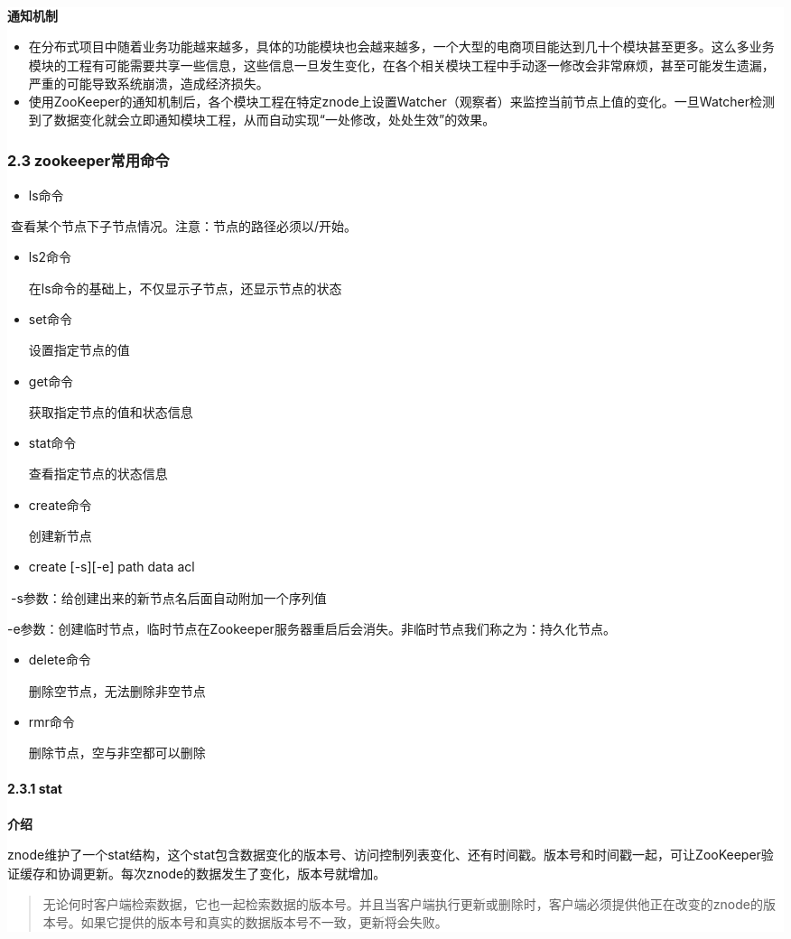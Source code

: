 

**通知机制**

* 在分布式项目中随着业务功能越来越多，具体的功能模块也会越来越多，一个大型的电商项目能达到几十个模块甚至更多。这么多业务模块的工程有可能需要共享一些信息，这些信息一旦发生变化，在各个相关模块工程中手动逐一修改会非常麻烦，甚至可能发生遗漏，严重的可能导致系统崩溃，造成经济损失。
* 使用ZooKeeper的通知机制后，各个模块工程在特定znode上设置Watcher（观察者）来监控当前节点上值的变化。一旦Watcher检测到了数据变化就会立即通知模块工程，从而自动实现“一处修改，处处生效”的效果。



### 2.3 zookeeper常用命令

* ls命令

​		查看某个节点下子节点情况。注意：节点的路径必须以/开始。

- ls2命令

  在ls命令的基础上，不仅显示子节点，还显示节点的状态

- set命令

  设置指定节点的值

- get命令

  获取指定节点的值和状态信息

- stat命令

  查看指定节点的状态信息

- create命令

  创建新节点

- create [-s][-e] path data acl

​		-s参数：给创建出来的新节点名后面自动附加一个序列值

​		-e参数：创建临时节点，临时节点在Zookeeper服务器重启后会消失。非临时节点我们称之为：持久化节点。

- delete命令

  删除空节点，无法删除非空节点

- rmr命令

  删除节点，空与非空都可以删除





#### 2.3.1 stat

**介绍**

 znode维护了一个stat结构，这个stat包含数据变化的版本号、访问控制列表变化、还有时间戳。版本号和时间戳一起，可让ZooKeeper验证缓存和协调更新。每次znode的数据发生了变化，版本号就增加。

> 无论何时客户端检索数据，它也一起检索数据的版本号。并且当客户端执行更新或删除时，客户端必须提供他正在改变的znode的版本号。如果它提供的版本号和真实的数据版本号不一致，更新将会失败。


